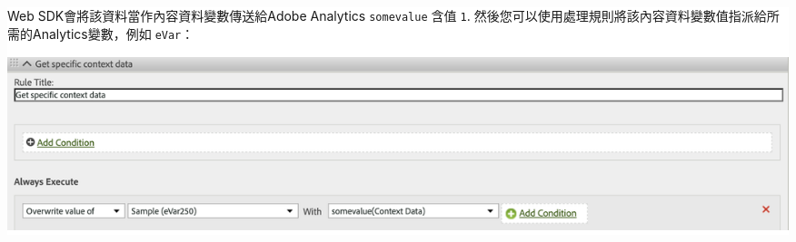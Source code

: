 Web SDK會將該資料當作內容資料變數傳送給Adobe Analytics `somevalue` 含值 `1`.  然後您可以使用處理規則將該內容資料變數值指派給所需的Analytics變數，例如 `eVar`：

![搜尋字詞處理規則](assets/examplerule-explicit.png)
